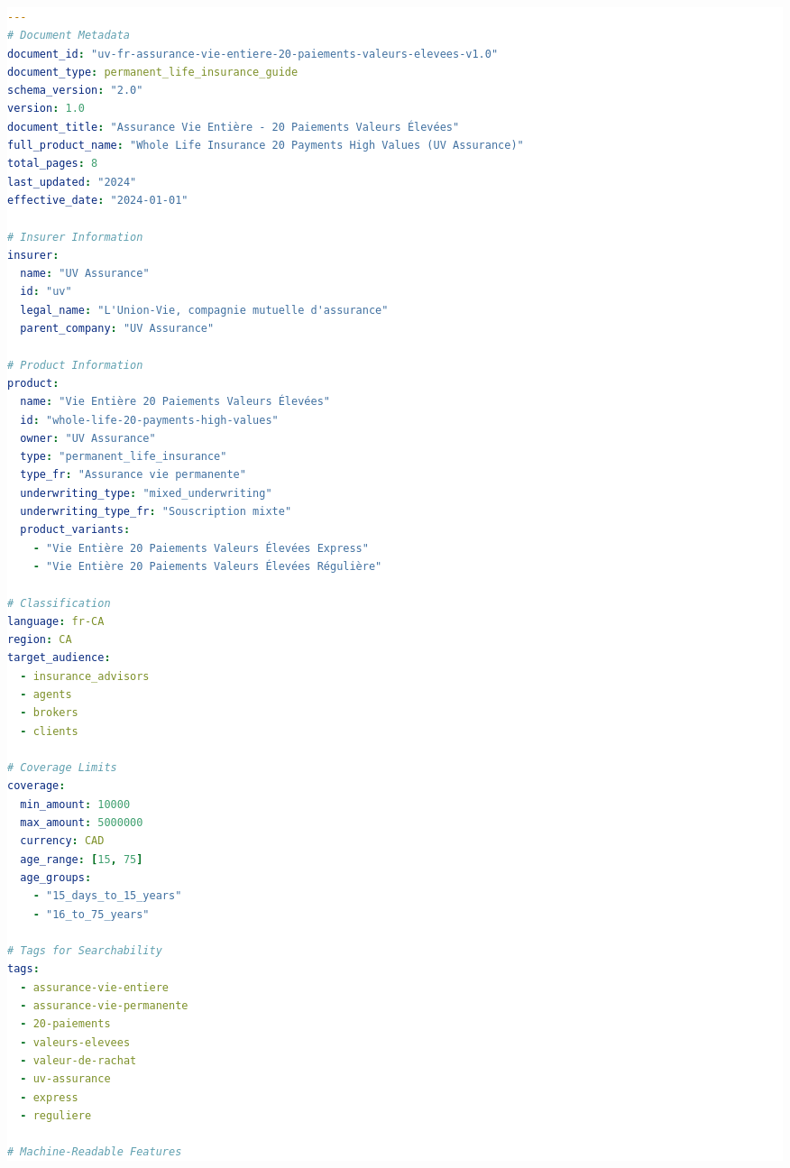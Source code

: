```yaml
---
# Document Metadata
document_id: "uv-fr-assurance-vie-entiere-20-paiements-valeurs-elevees-v1.0"
document_type: permanent_life_insurance_guide
schema_version: "2.0"
version: 1.0
document_title: "Assurance Vie Entière - 20 Paiements Valeurs Élevées"
full_product_name: "Whole Life Insurance 20 Payments High Values (UV Assurance)"
total_pages: 8
last_updated: "2024"
effective_date: "2024-01-01"

# Insurer Information
insurer:
  name: "UV Assurance"
  id: "uv"
  legal_name: "L'Union-Vie, compagnie mutuelle d'assurance"
  parent_company: "UV Assurance"

# Product Information
product:
  name: "Vie Entière 20 Paiements Valeurs Élevées"
  id: "whole-life-20-payments-high-values"
  owner: "UV Assurance"
  type: "permanent_life_insurance"
  type_fr: "Assurance vie permanente"
  underwriting_type: "mixed_underwriting"
  underwriting_type_fr: "Souscription mixte"
  product_variants:
    - "Vie Entière 20 Paiements Valeurs Élevées Express"
    - "Vie Entière 20 Paiements Valeurs Élevées Régulière"

# Classification
language: fr-CA
region: CA
target_audience:
  - insurance_advisors
  - agents
  - brokers
  - clients

# Coverage Limits
coverage:
  min_amount: 10000
  max_amount: 5000000
  currency: CAD
  age_range: [15, 75]
  age_groups:
    - "15_days_to_15_years"
    - "16_to_75_years"

# Tags for Searchability
tags:
  - assurance-vie-entiere
  - assurance-vie-permanente
  - 20-paiements
  - valeurs-elevees
  - valeur-de-rachat
  - uv-assurance
  - express
  - reguliere

# Machine-Readable Features
```